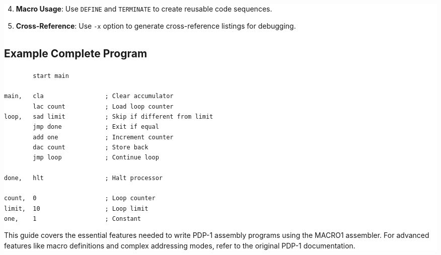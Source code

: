 4. **Macro Usage**: Use `DEFINE` and `TERMINATE` to create reusable code sequences.

5. **Cross-Reference**: Use `-x` option to generate cross-reference listings for debugging.

## Example Complete Program

```assembly
        start main

main,   cla                 ; Clear accumulator  
        lac count           ; Load loop counter
loop,   sad limit           ; Skip if different from limit
        jmp done            ; Exit if equal
        add one             ; Increment counter
        dac count           ; Store back
        jmp loop            ; Continue loop
        
done,   hlt                 ; Halt processor

count,  0                   ; Loop counter
limit,  10                  ; Loop limit  
one,    1                   ; Constant
```

This guide covers the essential features needed to write PDP-1 assembly programs using the MACRO1 assembler. For advanced features like macro definitions and complex addressing modes, refer to the original PDP-1 documentation.